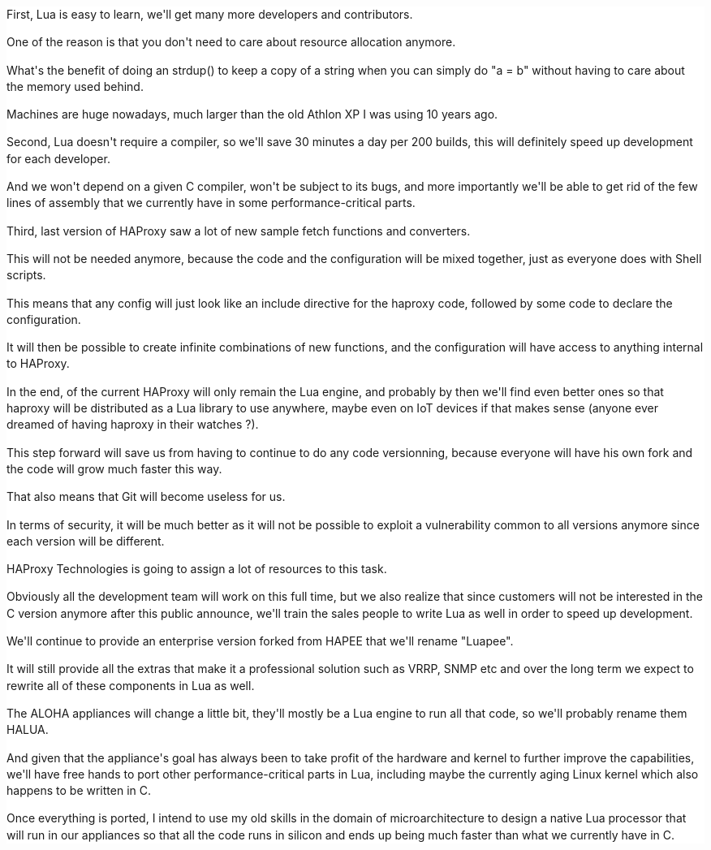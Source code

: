 First, Lua is easy to learn, we'll get many more developers and contributors.

One of the reason is that you don't need to care about resource allocation anymore.

What's the benefit of doing an strdup() to keep a copy of a string when you can simply do "a = b" without having to care about the memory used behind.

Machines are huge nowadays, much larger than the old Athlon XP I was using 10 years ago.

Second, Lua doesn't require a compiler, so we'll save 30 minutes a day per 200 builds, this will definitely speed up development for each developer.

And we won't depend on a given C compiler, won't be subject to its bugs, and more importantly we'll be able to get rid of the few lines of assembly that we currently have in some performance-critical parts.

Third, last version of HAProxy saw a lot of new sample fetch functions and converters.

This will not be needed anymore, because the code and the configuration will be mixed together, just as everyone does with Shell scripts.

This means that any config will just look like an include directive for the haproxy code, followed by some code to declare the configuration.

It will then be possible to create infinite combinations of new functions, and the configuration will have access to anything internal to HAProxy.

In the end, of the current HAProxy will only remain the Lua engine, and probably by then we'll find even better ones so that haproxy will be distributed as a Lua library to use anywhere, maybe even on IoT devices if that makes sense (anyone ever dreamed of having haproxy in their watches ?).

This step forward will save us from having to continue to do any code versionning, because everyone will have his own fork and the code will grow much faster this way.

That also means that Git will become useless for us.

In terms of security, it will be much better as it will not be possible to exploit a vulnerability common to all versions anymore since each version will be different.

HAProxy Technologies is going to assign a lot of resources to this task.

Obviously all the development team will work on this full time, but we also realize that since customers will not be interested in the C version anymore after this public announce, we'll train the sales people to write Lua as well in order to speed up development.

We'll continue to provide an enterprise version forked from HAPEE that we'll rename "Luapee".

It will still provide all the extras that make it a professional solution such as VRRP, SNMP etc and over the long term we expect to rewrite all of these components in Lua as well.

The ALOHA appliances will change a little bit, they'll mostly be a Lua engine to run all that code, so we'll probably rename them HALUA.

And given that the appliance's goal has always been to take profit of the hardware and kernel to further improve the capabilities, we'll have free hands to port other performance-critical parts in Lua, including maybe the currently aging Linux kernel which also happens to be written in C.

Once everything is ported, I intend to use my old skills in the domain of microarchitecture to design a native Lua processor that will run in our appliances so that all the code runs in silicon and ends up being much faster than what we currently have in C.

